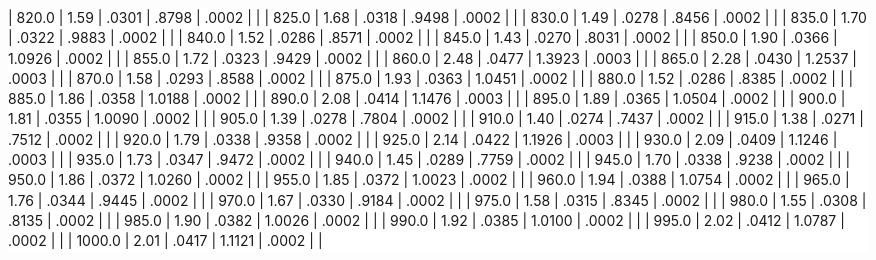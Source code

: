 | 820.0 | 1.59 | .0301 | .8798 | .0002 | |
| 825.0 | 1.68 | .0318 | .9498 | .0002 | |
| 830.0 | 1.49 | .0278 | .8456 | .0002 | |
| 835.0 | 1.70 | .0322 | .9883 | .0002 | |
| 840.0 | 1.52 | .0286 | .8571 | .0002 | |
| 845.0 | 1.43 | .0270 | .8031 | .0002 | |
| 850.0 | 1.90 | .0366 | 1.0926 | .0002 | |
| 855.0 | 1.72 | .0323 | .9429 | .0002 | |
| 860.0 | 2.48 | .0477 | 1.3923 | .0003 | |
| 865.0 | 2.28 | .0430 | 1.2537 | .0003 | |
| 870.0 | 1.58 | .0293 | .8588 | .0002 | |
| 875.0 | 1.93 | .0363 | 1.0451 | .0002 | |
| 880.0 | 1.52 | .0286 | .8385 | .0002 | |
| 885.0 | 1.86 | .0358 | 1.0188 | .0002 | |
| 890.0 | 2.08 | .0414 | 1.1476 | .0003 | |
| 895.0 | 1.89 | .0365 | 1.0504 | .0002 | |
| 900.0 | 1.81 | .0355 | 1.0090 | .0002 | |
| 905.0 | 1.39 | .0278 | .7804 | .0002 | |
| 910.0 | 1.40 | .0274 | .7437 | .0002 | |
| 915.0 | 1.38 | .0271 | .7512 | .0002 | |
| 920.0 | 1.79 | .0338 | .9358 | .0002 | |
| 925.0 | 2.14 | .0422 | 1.1926 | .0003 | |
| 930.0 | 2.09 | .0409 | 1.1246 | .0003 | |
| 935.0 | 1.73 | .0347 | .9472 | .0002 | |
| 940.0 | 1.45 | .0289 | .7759 | .0002 | |
| 945.0 | 1.70 | .0338 | .9238 | .0002 | |
| 950.0 | 1.86 | .0372 | 1.0260 | .0002 | |
| 955.0 | 1.85 | .0372 | 1.0023 | .0002 | |
| 960.0 | 1.94 | .0388 | 1.0754 | .0002 | |
| 965.0 | 1.76 | .0344 | .9445 | .0002 | |
| 970.0 | 1.67 | .0330 | .9184 | .0002 | |
| 975.0 | 1.58 | .0315 | .8345 | .0002 | |
| 980.0 | 1.55 | .0308 | .8135 | .0002 | |
| 985.0 | 1.90 | .0382 | 1.0026 | .0002 | |
| 990.0 | 1.92 | .0385 | 1.0100 | .0002 | |
| 995.0 | 2.02 | .0412 | 1.0787 | .0002 | |
| 1000.0 | 2.01 | .0417 | 1.1121 | .0002 | |
